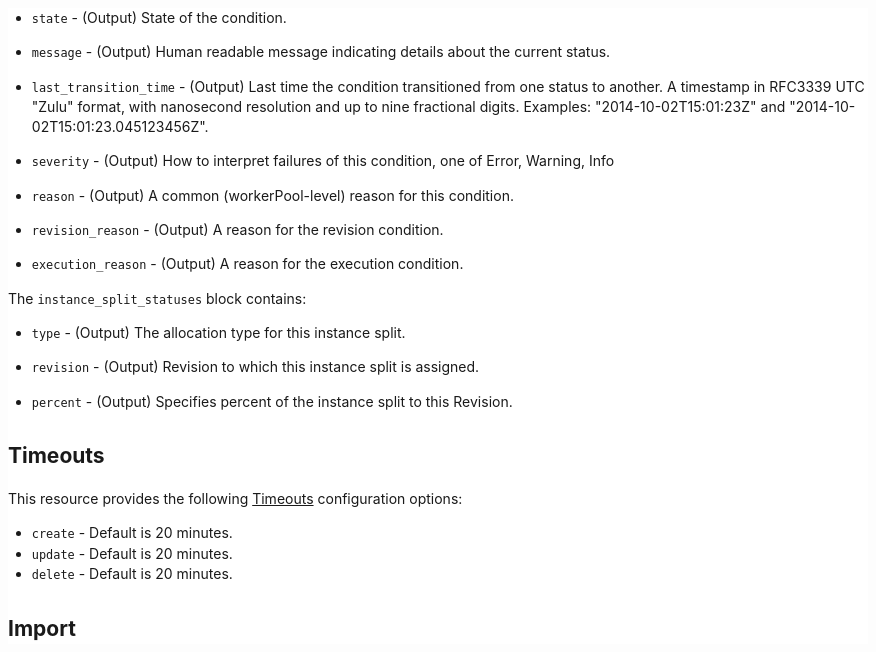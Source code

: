 * `state` -
  (Output)
  State of the condition.

* `message` -
  (Output)
  Human readable message indicating details about the current status.

* `last_transition_time` -
  (Output)
  Last time the condition transitioned from one status to another.
  A timestamp in RFC3339 UTC "Zulu" format, with nanosecond resolution and up to nine fractional digits. Examples: "2014-10-02T15:01:23Z" and "2014-10-02T15:01:23.045123456Z".

* `severity` -
  (Output)
  How to interpret failures of this condition, one of Error, Warning, Info

* `reason` -
  (Output)
  A common (workerPool-level) reason for this condition.

* `revision_reason` -
  (Output)
  A reason for the revision condition.

* `execution_reason` -
  (Output)
  A reason for the execution condition.

<a name="nested_instance_split_statuses"></a>The `instance_split_statuses` block contains:

* `type` -
  (Output)
  The allocation type for this instance split.

* `revision` -
  (Output)
  Revision to which this instance split is assigned.

* `percent` -
  (Output)
  Specifies percent of the instance split to this Revision.

## Timeouts

This resource provides the following
[Timeouts](https://developer.hashicorp.com/terraform/plugin/sdkv2/resources/retries-and-customizable-timeouts) configuration options:

- `create` - Default is 20 minutes.
- `update` - Default is 20 minutes.
- `delete` - Default is 20 minutes.

## Import
